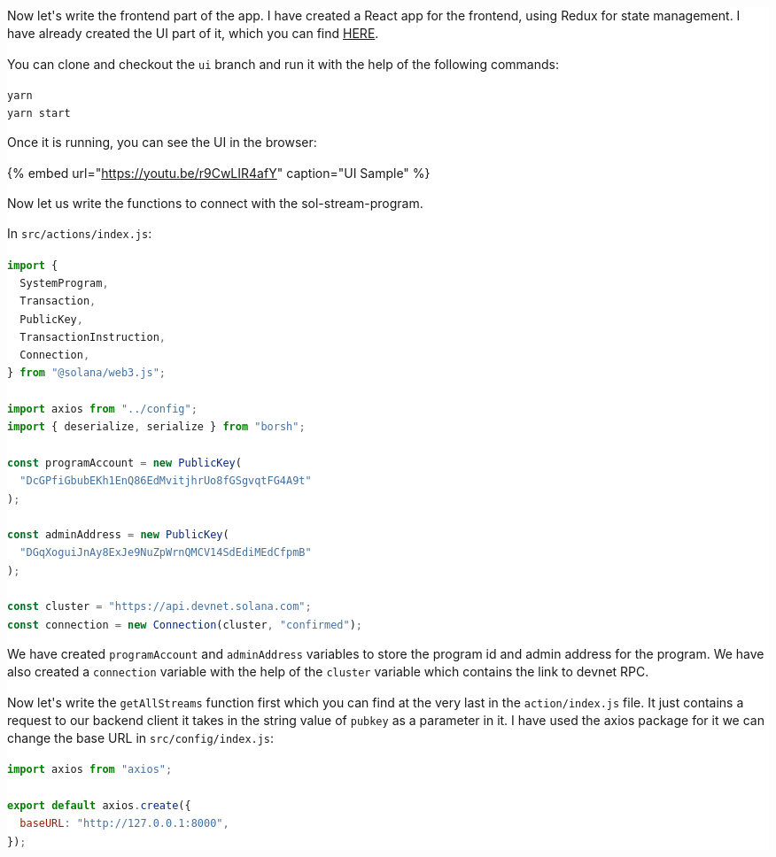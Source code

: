 Now let's write the frontend part of the app. I have created a React app for the frontend, using Redux for state management. I have already created the UI part of it, which you can find [HERE](https://github.com/SushantChandla/sol-stream-frontend/tree/ui).

You can clone and checkout the `ui` branch and run it with the help of the following commands:

```text
yarn
yarn start
```

Once it is running, you can see the UI in the browser:

{% embed url="https://youtu.be/r9CwLIR4afY" caption="UI Sample"  %}

Now let us write the functions to connect with the sol-stream-program.

In `src/actions/index.js`:

```js
import {
  SystemProgram,
  Transaction,
  PublicKey,
  TransactionInstruction,
  Connection,
} from "@solana/web3.js";

import axios from "../config";
import { deserialize, serialize } from "borsh";

const programAccount = new PublicKey(
  "DcGPfiGbubEKh1EnQ86EdMvitjhrUo8fGSgvqtFG4A9t"
);

const adminAddress = new PublicKey(
  "DGqXoguiJnAy8ExJe9NuZpWrnQMCV14SdEdiMEdCfpmB"
);

const cluster = "https://api.devnet.solana.com";
const connection = new Connection(cluster, "confirmed");
```

We have created `programAccount` and `adminAddress` variables to store the program id and admin address for the program.
We have also created a `connection` variable with the help of the `cluster` variable which contains the link to devnet RPC.

Now let's write the `getAllStreams` function first which you can find at the very last in the `action/index.js` file. It just contains a request to our backend client it takes in the string value of `pubkey` as a parameter in it. I have used the axios package for it we can change the base URL in `src/config/index.js`:

```js
import axios from "axios";

export default axios.create({
  baseURL: "http://127.0.0.1:8000",
});
```
